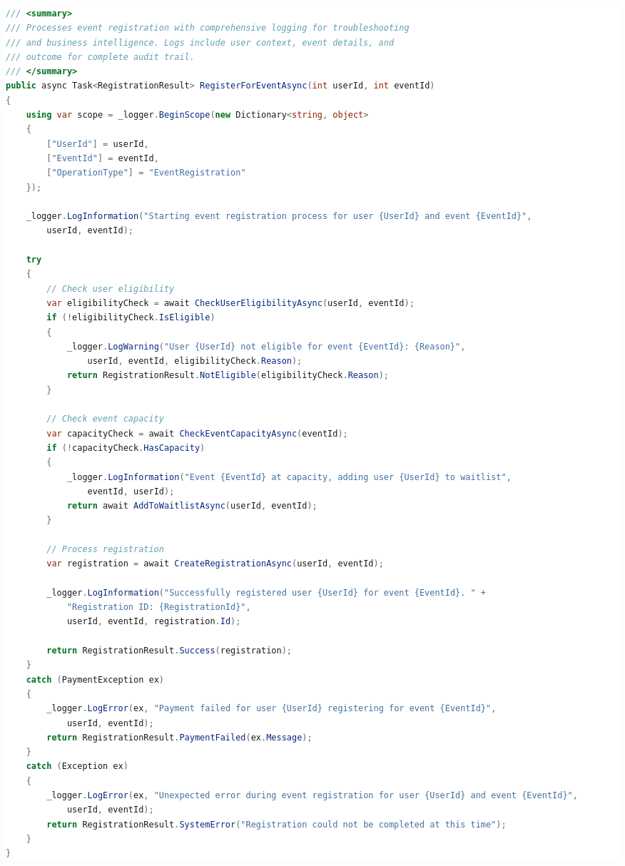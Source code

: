 ```csharp
/// <summary>
/// Processes event registration with comprehensive logging for troubleshooting
/// and business intelligence. Logs include user context, event details, and
/// outcome for complete audit trail.
/// </summary>
public async Task<RegistrationResult> RegisterForEventAsync(int userId, int eventId)
{
    using var scope = _logger.BeginScope(new Dictionary<string, object>
    {
        ["UserId"] = userId,
        ["EventId"] = eventId,
        ["OperationType"] = "EventRegistration"
    });

    _logger.LogInformation("Starting event registration process for user {UserId} and event {EventId}",
        userId, eventId);

    try
    {
        // Check user eligibility
        var eligibilityCheck = await CheckUserEligibilityAsync(userId, eventId);
        if (!eligibilityCheck.IsEligible)
        {
            _logger.LogWarning("User {UserId} not eligible for event {EventId}: {Reason}",
                userId, eventId, eligibilityCheck.Reason);
            return RegistrationResult.NotEligible(eligibilityCheck.Reason);
        }

        // Check event capacity
        var capacityCheck = await CheckEventCapacityAsync(eventId);
        if (!capacityCheck.HasCapacity)
        {
            _logger.LogInformation("Event {EventId} at capacity, adding user {UserId} to waitlist",
                eventId, userId);
            return await AddToWaitlistAsync(userId, eventId);
        }

        // Process registration
        var registration = await CreateRegistrationAsync(userId, eventId);
        
        _logger.LogInformation("Successfully registered user {UserId} for event {EventId}. " +
            "Registration ID: {RegistrationId}",
            userId, eventId, registration.Id);

        return RegistrationResult.Success(registration);
    }
    catch (PaymentException ex)
    {
        _logger.LogError(ex, "Payment failed for user {UserId} registering for event {EventId}",
            userId, eventId);
        return RegistrationResult.PaymentFailed(ex.Message);
    }
    catch (Exception ex)
    {
        _logger.LogError(ex, "Unexpected error during event registration for user {UserId} and event {EventId}",
            userId, eventId);
        return RegistrationResult.SystemError("Registration could not be completed at this time");
    }
}
```
